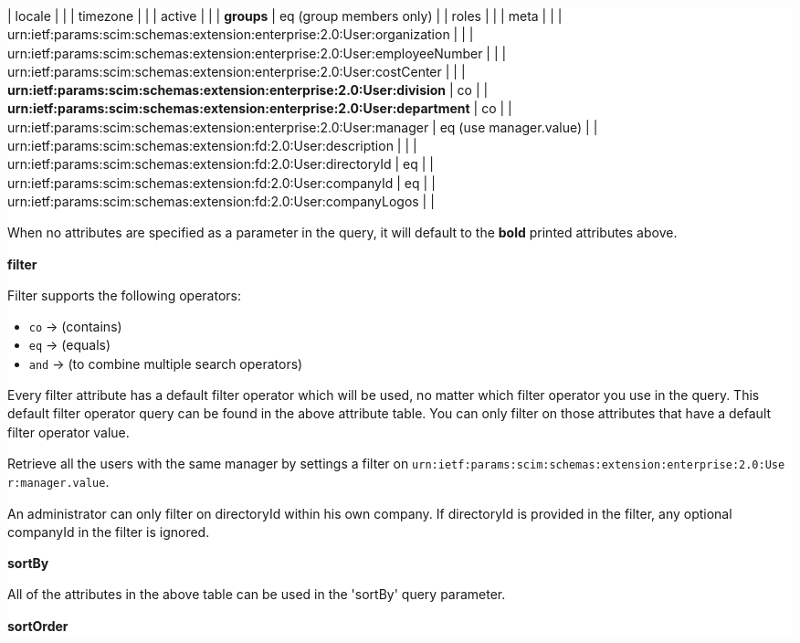 | locale                                                                    |                         |
| timezone                                                                  |                         |
| active                                                                    |                         |
| **groups**                                                                | eq (group members only) |
| roles                                                                     |                         |
| meta                                                                      |                         |
| urn:ietf:params:scim:schemas:extension:enterprise:2.0:User:organization   |                         |
| urn:ietf:params:scim:schemas:extension:enterprise:2.0:User:employeeNumber |                         |
| urn:ietf:params:scim:schemas:extension:enterprise:2.0:User:costCenter     |                         |
| **urn:ietf:params:scim:schemas:extension:enterprise:2.0:User:division**   | co                      |
| **urn:ietf:params:scim:schemas:extension:enterprise:2.0:User:department** | co                      |
| urn:ietf:params:scim:schemas:extension:enterprise:2.0:User:manager        | eq (use manager.value)  |
| urn:ietf:params:scim:schemas:extension:fd:2.0:User:description            |                         |
| urn:ietf:params:scim:schemas:extension:fd:2.0:User:directoryId            | eq                      |
| urn:ietf:params:scim:schemas:extension:fd:2.0:User:companyId              | eq                      |
| urn:ietf:params:scim:schemas:extension:fd:2.0:User:companyLogos           |                         |

When no attributes are specified as a parameter in the query, it will default to the **bold** printed attributes above.

**filter**

Filter supports the following operators:

- `co` → (contains)
- `eq` → (equals)
- `and` → (to combine multiple search operators)

Every filter attribute has a default filter operator which will be used, no matter which filter operator you use in the query. This default filter operator query can be found in the above attribute table.
You can only filter on those attributes that have a default filter operator value.

Retrieve all the users with the same manager by settings a filter on `urn:ietf:params:scim:schemas:extension:enterprise:2.0:User:manager.value`.

An administrator can only filter on directoryId within his own company. If directoryId is provided in the filter, any optional companyId in the filter is ignored.

**sortBy**

All of the attributes in the above table can be used in the 'sortBy' query parameter.

**sortOrder**
